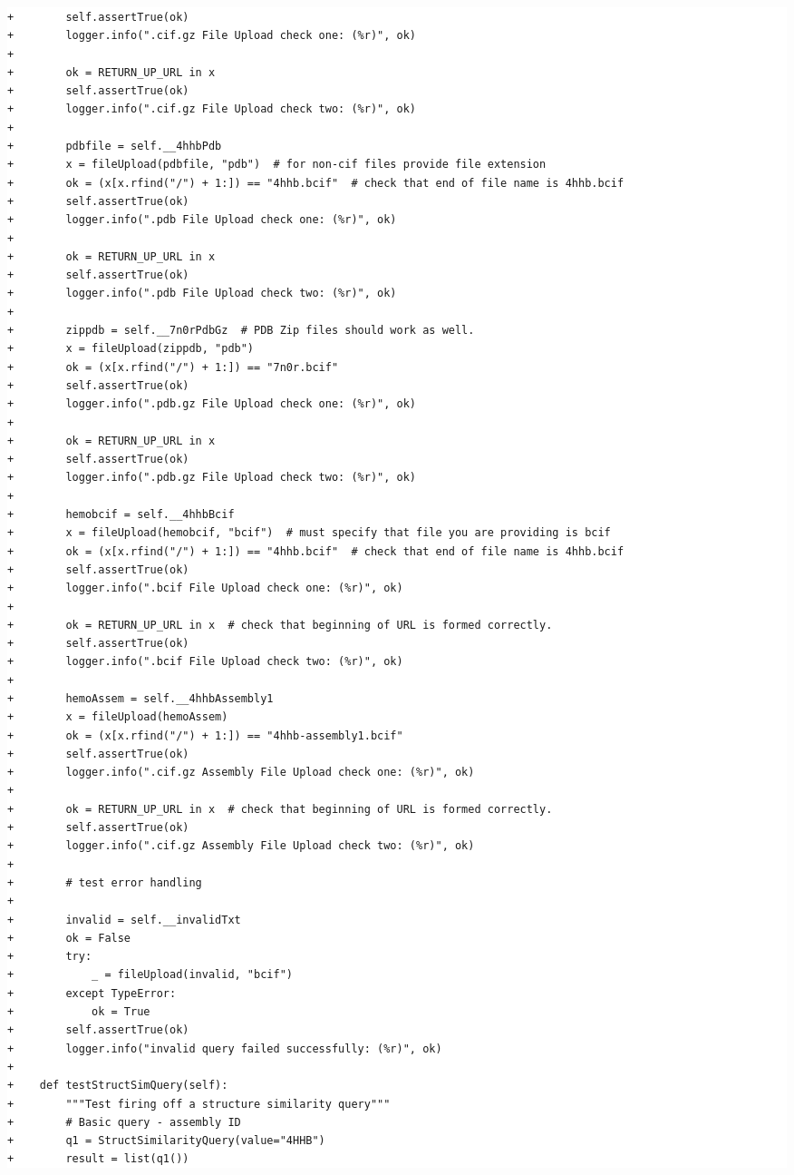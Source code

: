 ```
+        self.assertTrue(ok)
+        logger.info(".cif.gz File Upload check one: (%r)", ok)
+
+        ok = RETURN_UP_URL in x
+        self.assertTrue(ok)
+        logger.info(".cif.gz File Upload check two: (%r)", ok)
+
+        pdbfile = self.__4hhbPdb
+        x = fileUpload(pdbfile, "pdb")  # for non-cif files provide file extension
+        ok = (x[x.rfind("/") + 1:]) == "4hhb.bcif"  # check that end of file name is 4hhb.bcif
+        self.assertTrue(ok)
+        logger.info(".pdb File Upload check one: (%r)", ok)
+
+        ok = RETURN_UP_URL in x
+        self.assertTrue(ok)
+        logger.info(".pdb File Upload check two: (%r)", ok)
+
+        zippdb = self.__7n0rPdbGz  # PDB Zip files should work as well.
+        x = fileUpload(zippdb, "pdb")
+        ok = (x[x.rfind("/") + 1:]) == "7n0r.bcif"
+        self.assertTrue(ok)
+        logger.info(".pdb.gz File Upload check one: (%r)", ok)
+
+        ok = RETURN_UP_URL in x
+        self.assertTrue(ok)
+        logger.info(".pdb.gz File Upload check two: (%r)", ok)
+
+        hemobcif = self.__4hhbBcif
+        x = fileUpload(hemobcif, "bcif")  # must specify that file you are providing is bcif
+        ok = (x[x.rfind("/") + 1:]) == "4hhb.bcif"  # check that end of file name is 4hhb.bcif
+        self.assertTrue(ok)
+        logger.info(".bcif File Upload check one: (%r)", ok)
+
+        ok = RETURN_UP_URL in x  # check that beginning of URL is formed correctly.
+        self.assertTrue(ok)
+        logger.info(".bcif File Upload check two: (%r)", ok)
+
+        hemoAssem = self.__4hhbAssembly1
+        x = fileUpload(hemoAssem)
+        ok = (x[x.rfind("/") + 1:]) == "4hhb-assembly1.bcif"
+        self.assertTrue(ok)
+        logger.info(".cif.gz Assembly File Upload check one: (%r)", ok)
+
+        ok = RETURN_UP_URL in x  # check that beginning of URL is formed correctly.
+        self.assertTrue(ok)
+        logger.info(".cif.gz Assembly File Upload check two: (%r)", ok)
+
+        # test error handling
+
+        invalid = self.__invalidTxt
+        ok = False
+        try:
+            _ = fileUpload(invalid, "bcif")
+        except TypeError:
+            ok = True
+        self.assertTrue(ok)
+        logger.info("invalid query failed successfully: (%r)", ok)
+
+    def testStructSimQuery(self):
+        """Test firing off a structure similarity query"""
+        # Basic query - assembly ID
+        q1 = StructSimilarityQuery(value="4HHB")
+        result = list(q1())
```